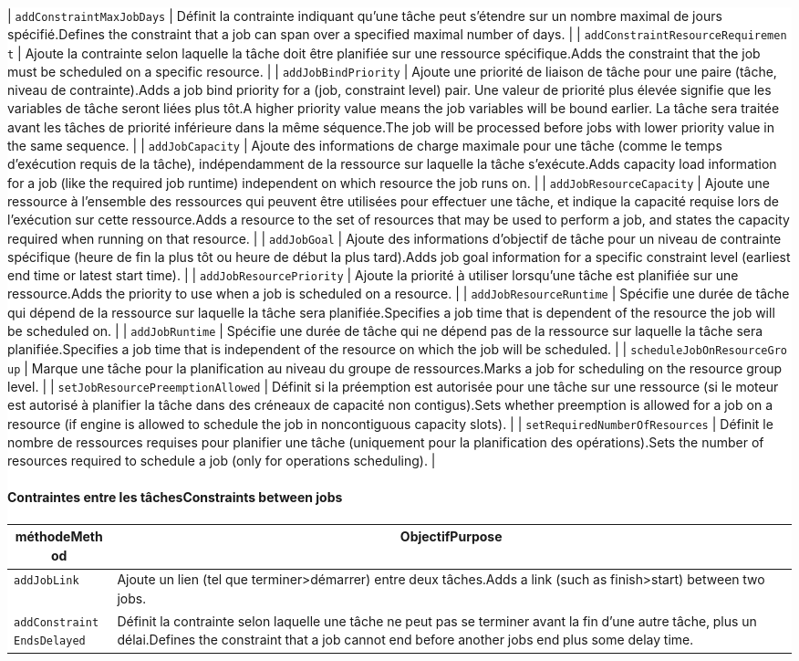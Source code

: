 | `addConstraintMaxJobDays` | <span data-ttu-id="5eac9-194">Définit la contrainte indiquant qu’une tâche peut s’étendre sur un nombre maximal de jours spécifié.</span><span class="sxs-lookup"><span data-stu-id="5eac9-194">Defines the constraint that a job can span over a specified maximal number of days.</span></span> |
| `addConstraintResourceRequirement` | <span data-ttu-id="5eac9-195">Ajoute la contrainte selon laquelle la tâche doit être planifiée sur une ressource spécifique.</span><span class="sxs-lookup"><span data-stu-id="5eac9-195">Adds the constraint that the job must be scheduled on a specific resource.</span></span> |
| `addJobBindPriority` | <span data-ttu-id="5eac9-196">Ajoute une priorité de liaison de tâche pour une paire (tâche, niveau de contrainte).</span><span class="sxs-lookup"><span data-stu-id="5eac9-196">Adds a job bind priority for a (job, constraint level) pair.</span></span> <span data-ttu-id="5eac9-197">Une valeur de priorité plus élevée signifie que les variables de tâche seront liées plus tôt.</span><span class="sxs-lookup"><span data-stu-id="5eac9-197">A higher priority value means the job variables will be bound earlier.</span></span> <span data-ttu-id="5eac9-198">La tâche sera traitée avant les tâches de priorité inférieure dans la même séquence.</span><span class="sxs-lookup"><span data-stu-id="5eac9-198">The job will be processed before jobs with lower priority value in the same sequence.</span></span> |
| `addJobCapacity` | <span data-ttu-id="5eac9-199">Ajoute des informations de charge maximale pour une tâche (comme le temps d’exécution requis de la tâche), indépendamment de la ressource sur laquelle la tâche s’exécute.</span><span class="sxs-lookup"><span data-stu-id="5eac9-199">Adds capacity load information for a job (like the required job runtime) independent on which resource the job runs on.</span></span> |
| `addJobResourceCapacity` | <span data-ttu-id="5eac9-200">Ajoute une ressource à l’ensemble des ressources qui peuvent être utilisées pour effectuer une tâche, et indique la capacité requise lors de l’exécution sur cette ressource.</span><span class="sxs-lookup"><span data-stu-id="5eac9-200">Adds a resource to the set of resources that may be used to perform a job, and states the capacity required when running on that resource.</span></span> |
| `addJobGoal` | <span data-ttu-id="5eac9-201">Ajoute des informations d’objectif de tâche pour un niveau de contrainte spécifique (heure de fin la plus tôt ou heure de début la plus tard).</span><span class="sxs-lookup"><span data-stu-id="5eac9-201">Adds job goal information for a specific constraint level (earliest end time or latest start time).</span></span> |
| `addJobResourcePriority` | <span data-ttu-id="5eac9-202">Ajoute la priorité à utiliser lorsqu’une tâche est planifiée sur une ressource.</span><span class="sxs-lookup"><span data-stu-id="5eac9-202">Adds the priority to use when a job is scheduled on a resource.</span></span> |
| `addJobResourceRuntime` | <span data-ttu-id="5eac9-203">Spécifie une durée de tâche qui dépend de la ressource sur laquelle la tâche sera planifiée.</span><span class="sxs-lookup"><span data-stu-id="5eac9-203">Specifies a job time that is dependent of the resource the job will be scheduled on.</span></span> |
| `addJobRuntime` | <span data-ttu-id="5eac9-204">Spécifie une durée de tâche qui ne dépend pas de la ressource sur laquelle la tâche sera planifiée.</span><span class="sxs-lookup"><span data-stu-id="5eac9-204">Specifies a job time that is independent of the resource on which the job will be scheduled.</span></span> |
| `scheduleJobOnResourceGroup` | <span data-ttu-id="5eac9-205">Marque une tâche pour la planification au niveau du groupe de ressources.</span><span class="sxs-lookup"><span data-stu-id="5eac9-205">Marks a job for scheduling on the resource group level.</span></span> |
| `setJobResourcePreemptionAllowed` | <span data-ttu-id="5eac9-206">Définit si la préemption est autorisée pour une tâche sur une ressource (si le moteur est autorisé à planifier la tâche dans des créneaux de capacité non contigus).</span><span class="sxs-lookup"><span data-stu-id="5eac9-206">Sets whether preemption is allowed for a job on a resource (if engine is allowed to schedule the job in noncontiguous capacity slots).</span></span> |
| `setRequiredNumberOfResources` | <span data-ttu-id="5eac9-207">Définit le nombre de ressources requises pour planifier une tâche (uniquement pour la planification des opérations).</span><span class="sxs-lookup"><span data-stu-id="5eac9-207">Sets the number of resources required to schedule a job (only for operations scheduling).</span></span> |

#### <a name="constraints-between-jobs"></a><span data-ttu-id="5eac9-208">Contraintes entre les tâches</span><span class="sxs-lookup"><span data-stu-id="5eac9-208">Constraints between jobs</span></span>

| <span data-ttu-id="5eac9-209">**méthode**</span><span class="sxs-lookup"><span data-stu-id="5eac9-209">**Method**</span></span> | <span data-ttu-id="5eac9-210">**Objectif**</span><span class="sxs-lookup"><span data-stu-id="5eac9-210">**Purpose**</span></span> |
| --- | --- |
| `addJobLink` | <span data-ttu-id="5eac9-211">Ajoute un lien (tel que terminer\>démarrer) entre deux tâches.</span><span class="sxs-lookup"><span data-stu-id="5eac9-211">Adds a link (such as finish\>start) between two jobs.</span></span> |
| `addConstraintEndsDelayed` | <span data-ttu-id="5eac9-212">Définit la contrainte selon laquelle une tâche ne peut pas se terminer avant la fin d’une autre tâche, plus un délai.</span><span class="sxs-lookup"><span data-stu-id="5eac9-212">Defines the constraint that a job cannot end before another jobs end plus some delay time.</span></span> |
